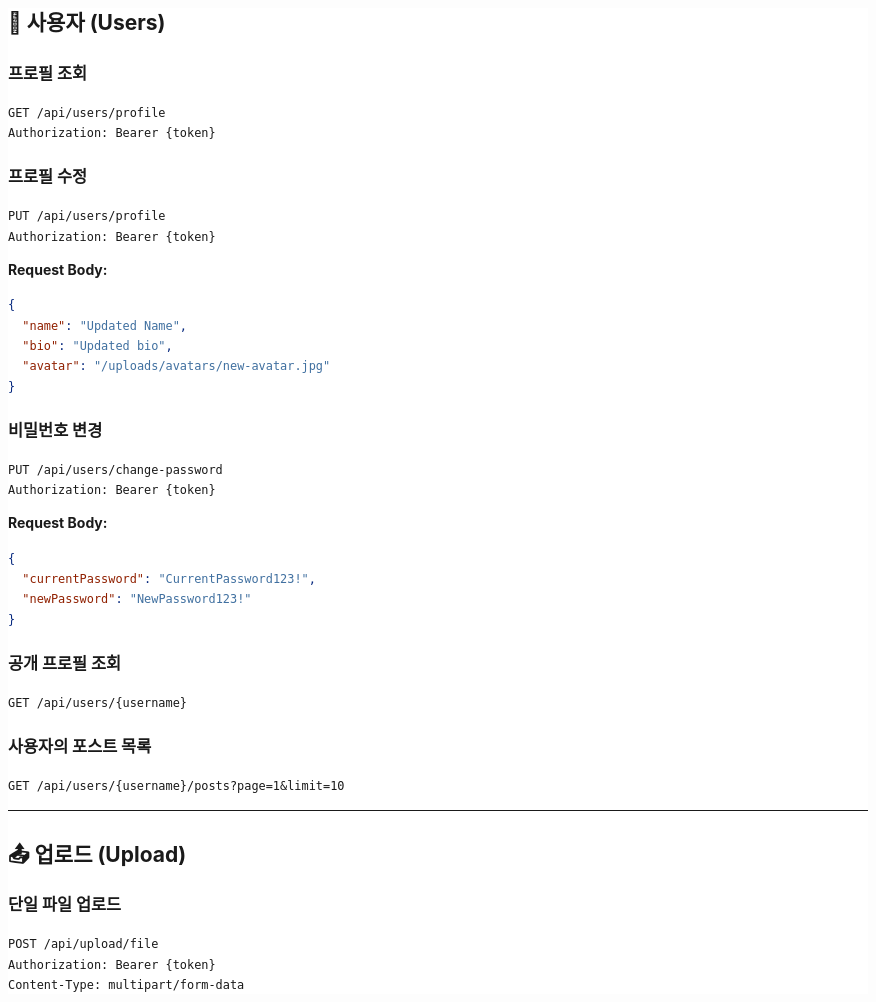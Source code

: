 
## 👤 사용자 (Users)

### 프로필 조회
```http
GET /api/users/profile
Authorization: Bearer {token}
```

### 프로필 수정
```http
PUT /api/users/profile
Authorization: Bearer {token}
```

**Request Body:**
```json
{
  "name": "Updated Name",
  "bio": "Updated bio",
  "avatar": "/uploads/avatars/new-avatar.jpg"
}
```

### 비밀번호 변경
```http
PUT /api/users/change-password
Authorization: Bearer {token}
```

**Request Body:**
```json
{
  "currentPassword": "CurrentPassword123!",
  "newPassword": "NewPassword123!"
}
```

### 공개 프로필 조회
```http
GET /api/users/{username}
```

### 사용자의 포스트 목록
```http
GET /api/users/{username}/posts?page=1&limit=10
```

---

## 📤 업로드 (Upload)

### 단일 파일 업로드
```http
POST /api/upload/file
Authorization: Bearer {token}
Content-Type: multipart/form-data
```
